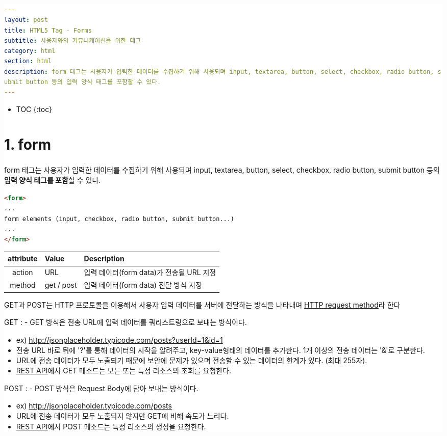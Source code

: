 ```yaml
---
layout: post
title: HTML5 Tag - Forms
subtitle: 사용자와의 커뮤니케이션을 위한 태그
category: html
section: html
description: form 태그는 사용자가 입력한 데이터를 수집하기 위해 사용되며 input, textarea, button, select, checkbox, radio button, submit button 등의 입력 양식 태그를 포함할 수 있다.
---
```


* TOC
{:toc}

# 1. form

form 태그는 사용자가 입력한 데이터를 수집하기 위해 사용되며 input, textarea, button, select, checkbox, radio button, submit button 등의 <strong>입력 양식 태그를 포함</strong>할 수 있다.

```html
<form>
...
form elements (input, checkbox, radio button, submit button...)
...
</form>
```

| attribute   | Value       | Description 
| :---------: |:------------|:-----------------------------------
| action      | URL         | 입력 데이터(form data)가 전송될 URL 지정
| method      | get / post  | 입력 데이터(form data) 전달 방식 지정

GET과 POST는 HTTP 프로토콜을 이용해서 사용자 입력 데이터를 서버에 전달하는 방식을 나타내며 [HTTP request method](https://developer.mozilla.org/ko/docs/Web/HTTP/Methods)라 한다

GET
: - GET 방식은 전송 URL에 입력 데이터를 쿼리스트링으로 보내는 방식이다.
- ex) http://jsonplaceholder.typicode.com/posts?userId=1&id=1
- 전송 URL 바로 뒤에 '?'를 통해 데이터의 시작을 알려주고, key-value형태의 데이터를 추가한다. 1개 이상의 전송 데이터는 '&'로 구분한다.
- URL에 전송 데이터가 모두 노출되기 때문에 보안에 문제가 있으며 전송할 수 있는 데이터의 한계가 있다. (최대 255자).
- [REST API](./js-rest-api)에서 GET 메소드는 모든 또는 특정 리소스의 조회를 요청한다.

POST
: - POST 방식은 Request Body에 담아 보내는 방식이다. 
- ex) http://jsonplaceholder.typicode.com/posts
- URL에 전송 데이터가 모두 노출되지 않지만 GET에 비해 속도가 느리다.
- [REST API](./js-rest-api)에서 POST 메소드는 특정 리소스의 생성을 요청한다.
